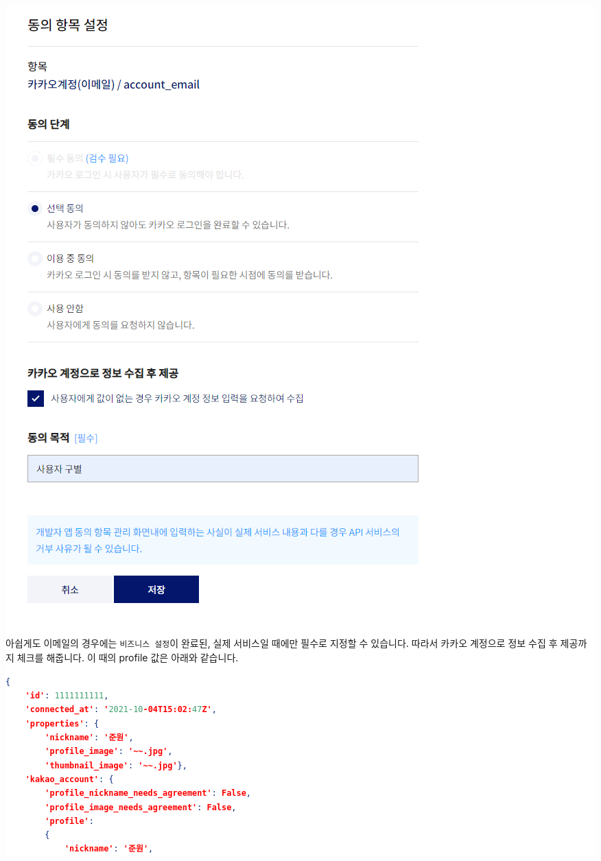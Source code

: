 ![image-20211005005136660](oauth.assets/image-20211005005136660.png)

아쉽게도 이메일의 경우에는 `비즈니스 설정`이 완료된, 실제 서비스일 때에만 필수로 지정할 수 있습니다. 따라서 카카오 계정으로 정보 수집 후 제공까지 체크를 해줍니다. 이 때의 profile 값은 아래와 같습니다.

```json
{
    'id': 1111111111, 
    'connected_at': '2021-10-04T15:02:47Z', 
    'properties': {
        'nickname': '준원', 
        'profile_image': '~~.jpg',
        'thumbnail_image': '~~.jpg'},
    'kakao_account': {
        'profile_nickname_needs_agreement': False, 
        'profile_image_needs_agreement': False, 
        'profile': 
        {
            'nickname': '준원', 
```